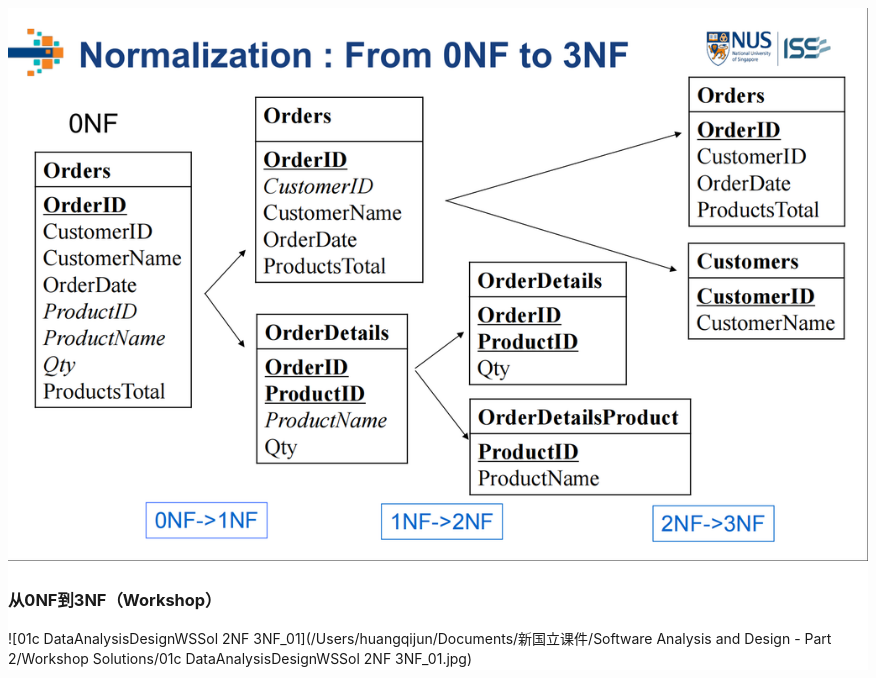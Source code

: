 ![image-20251022201451727](https://raw.githubusercontent.com/2692341798/picture/master/image-20251022201451727.png)

### 从0NF到3NF（Workshop）

![01c DataAnalysisDesignWSSol 2NF 3NF_01](/Users/huangqijun/Documents/新国立课件/Software Analysis and Design - Part 2/Workshop Solutions/01c DataAnalysisDesignWSSol 2NF 3NF_01.jpg)
